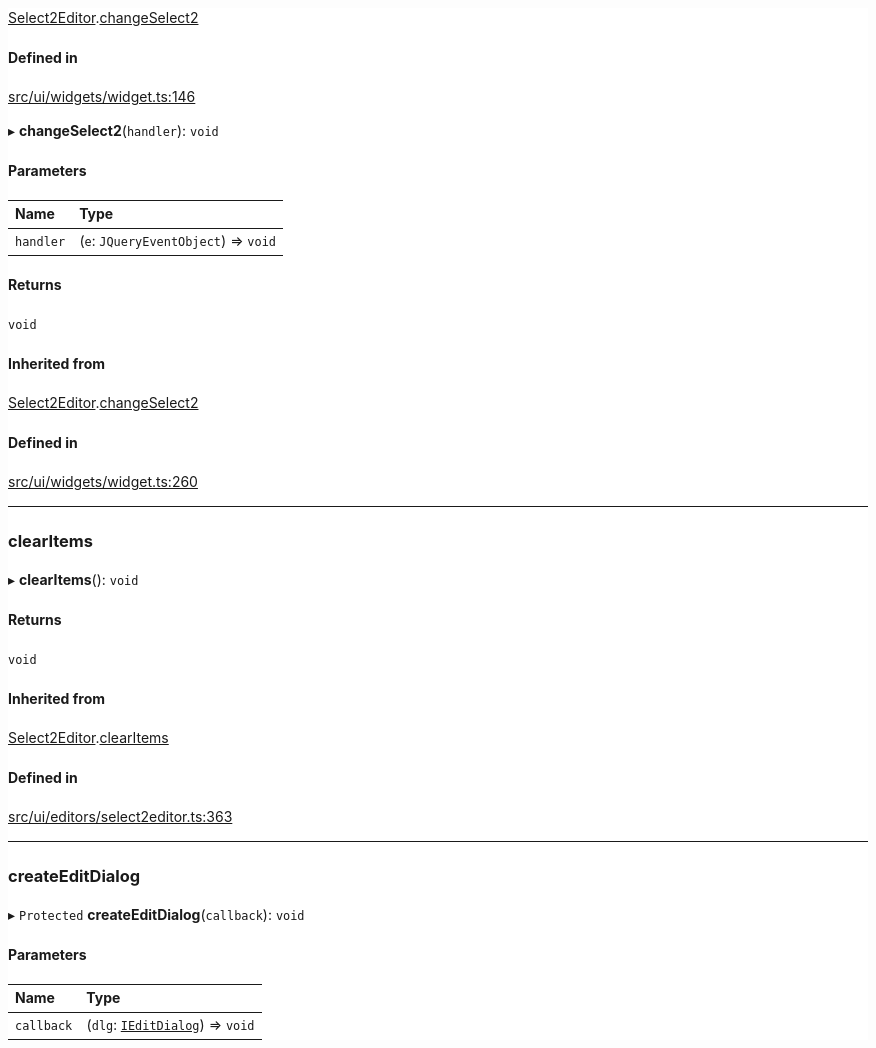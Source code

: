 [Select2Editor](corelib.Select2Editor.md).[changeSelect2](corelib.Select2Editor.md#changeselect2)

#### Defined in

[src/ui/widgets/widget.ts:146](https://github.com/serenity-is/serenity/blob/master/packages/corelib/src/ui/widgets/widget.ts#L146)

▸ **changeSelect2**(`handler`): `void`

#### Parameters

| Name | Type |
| :------ | :------ |
| `handler` | (`e`: `JQueryEventObject`) => `void` |

#### Returns

`void`

#### Inherited from

[Select2Editor](corelib.Select2Editor.md).[changeSelect2](corelib.Select2Editor.md#changeselect2)

#### Defined in

[src/ui/widgets/widget.ts:260](https://github.com/serenity-is/serenity/blob/master/packages/corelib/src/ui/widgets/widget.ts#L260)

___

### clearItems

▸ **clearItems**(): `void`

#### Returns

`void`

#### Inherited from

[Select2Editor](corelib.Select2Editor.md).[clearItems](corelib.Select2Editor.md#clearitems)

#### Defined in

[src/ui/editors/select2editor.ts:363](https://github.com/serenity-is/serenity/blob/master/packages/corelib/src/ui/editors/select2editor.ts#L363)

___

### createEditDialog

▸ `Protected` **createEditDialog**(`callback`): `void`

#### Parameters

| Name | Type |
| :------ | :------ |
| `callback` | (`dlg`: [`IEditDialog`](corelib.IEditDialog.md)) => `void` |
